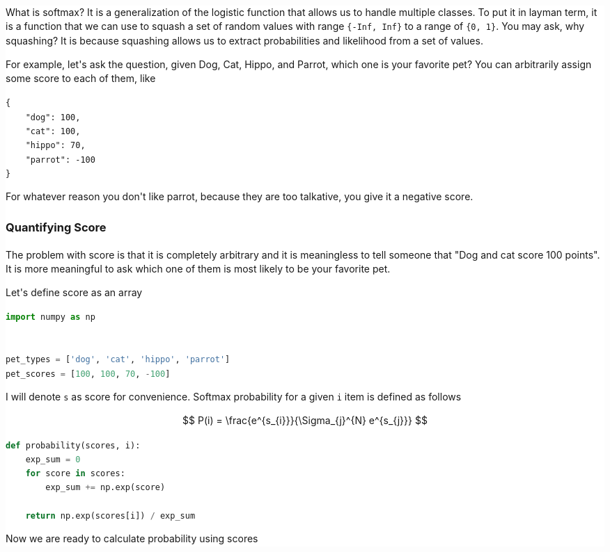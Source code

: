 What is softmax? It is a generalization of the logistic function that allows us to handle multiple
classes. To put it in layman term, it is a function that we can use to squash a set of random values
with range `{-Inf, Inf}` to a range of `{0, 1}`. You may ask, why squashing? It is because squashing
allows us to extract probabilities and likelihood from a set of values.

For example, let's ask the question, given Dog, Cat, Hippo, and Parrot, which one is your favorite
pet? You can arbitrarily assign some score to each of them, like

```text
{
    "dog": 100,
    "cat": 100,
    "hippo": 70,
    "parrot": -100
}
```

For whatever reason you don't like parrot, because they are too talkative, you give it a negative
score.

### Quantifying Score

The problem with score is that it is completely arbitrary and it is meaningless to tell someone that
"Dog and cat score 100 points". It is more meaningful to ask which one of them is most likely to be
your favorite pet.

Let's define score as an array

```python
import numpy as np


pet_types = ['dog', 'cat', 'hippo', 'parrot']
pet_scores = [100, 100, 70, -100]
```

I will denote `s` as score for convenience. Softmax probability for a given `i` item is defined as
follows

$$
P(i) = \frac{e^{s_{i}}}{\Sigma_{j}^{N} e^{s_{j}}}
$$

```python
def probability(scores, i):
    exp_sum = 0
    for score in scores:
        exp_sum += np.exp(score)

    return np.exp(scores[i]) / exp_sum
```

Now we are ready to calculate probability using scores
